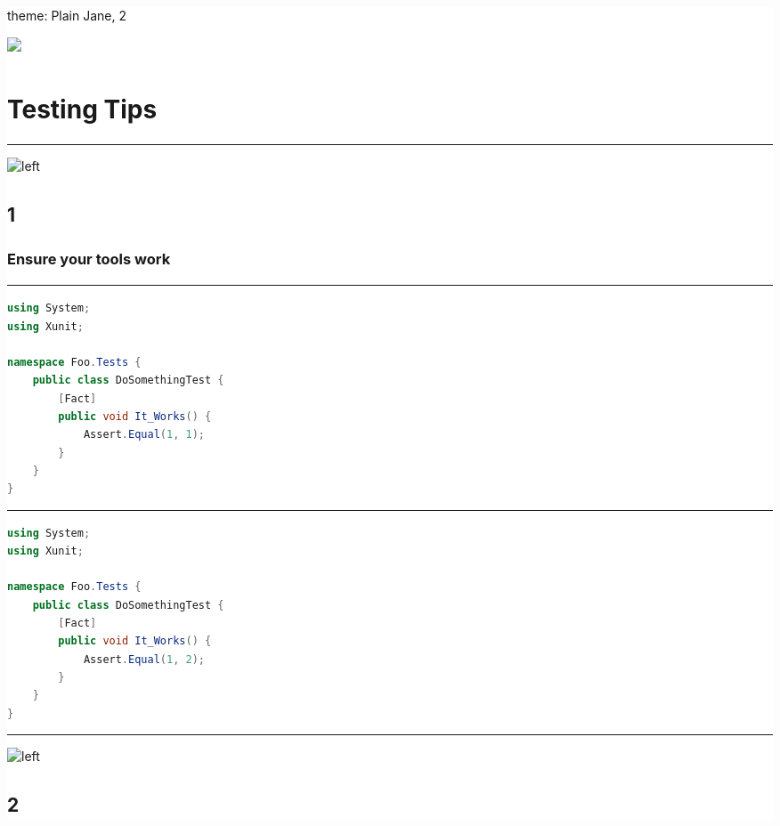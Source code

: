 theme: Plain Jane, 2

![](https://c1.staticflickr.com/3/2388/2376598010_9543d6a12b_b.jpg)

# Testing Tips

---

![left](http://theprepperproject.com/wp-content/uploads/2013/12/BrokenHammer.jpg)

## 1

### Ensure your tools work

---

```cs
using System;
using Xunit;

namespace Foo.Tests {
    public class DoSomethingTest {
        [Fact]
        public void It_Works() {
            Assert.Equal(1, 1);
        }
    }
}
```

---

```cs
using System;
using Xunit;

namespace Foo.Tests {
    public class DoSomethingTest {
        [Fact]
        public void It_Works() {
            Assert.Equal(1, 2);
        }
    }
}
```

---

![left](https://upload.wikimedia.org/wikipedia/commons/a/a1/Experts_Expect_the_Unexpected._Nubra.jpg)

## 2


[^1]: Eric Smith (@paytonrules) in #support-hotline: https://8thlight.slack.com/archives/support-hotline/p1478008717002944